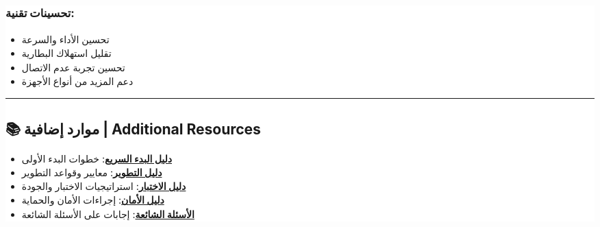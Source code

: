 ### تحسينات تقنية:
- تحسين الأداء والسرعة
- تقليل استهلاك البطارية
- تحسين تجربة عدم الاتصال
- دعم المزيد من أنواع الأجهزة

---

## 📚 موارد إضافية | Additional Resources

- **[دليل البدء السريع](../../getting-started/quick-start.md)**: خطوات البدء الأولى
- **[دليل التطوير](../../development/coding-standards.md)**: معايير وقواعد التطوير
- **[دليل الاختبار](../../development/testing.md)**: استراتيجيات الاختبار والجودة
- **[دليل الأمان](../../security/authentication.md)**: إجراءات الأمان والحماية
- **[الأسئلة الشائعة](../../faq/general.md)**: إجابات على الأسئلة الشائعة
